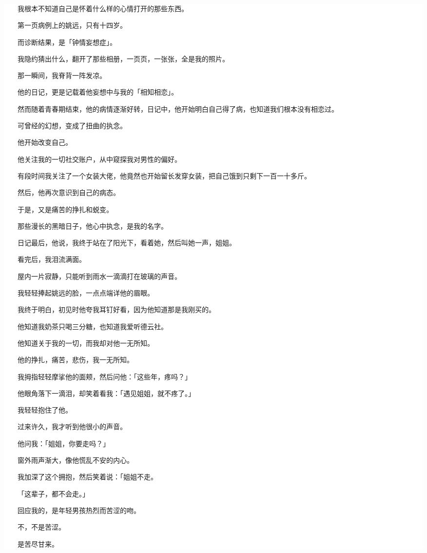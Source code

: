 &emsp;&emsp;我根本不知道自己是怀着什么样的心情打开的那些东西。  
  
&emsp;&emsp;第一页病例上的姚远，只有十四岁。  
  
&emsp;&emsp;而诊断结果，是「钟情妄想症」。  
  
&emsp;&emsp;我隐约猜出什么，翻开了那些相册，一页页，一张张，全是我的照片。  
  
&emsp;&emsp;那一瞬间，我脊背一阵发凉。  
  
&emsp;&emsp;他的日记，更是记载着他妄想中与我的「相知相恋」。  
  
&emsp;&emsp;然而随着青春期结束，他的病情逐渐好转，日记中，他开始明白自己得了病，也知道我们根本没有相恋过。  
  
&emsp;&emsp;可曾经的幻想，变成了扭曲的执念。  
  
&emsp;&emsp;他开始改变自己。  
  
&emsp;&emsp;他关注我的一切社交账户，从中窥探我对男性的偏好。  
  
&emsp;&emsp;有段时间我关注了一个女装大佬，他竟然也开始留长发穿女装，把自己饿到只剩下一百一十多斤。  
  
&emsp;&emsp;然后，他再次意识到自己的病态。  
  
&emsp;&emsp;于是，又是痛苦的挣扎和蜕变。  
  
&emsp;&emsp;那些漫长的黑暗日子，他心中执念，是我的名字。  
  
&emsp;&emsp;日记最后，他说，我终于站在了阳光下，看着她，然后叫她一声，姐姐。  
  
&emsp;&emsp;看完后，我泪流满面。  
  
&emsp;&emsp;屋内一片寂静，只能听到雨水一滴滴打在玻璃的声音。  
  
&emsp;&emsp;我轻轻捧起姚远的脸，一点点端详他的眉眼。  
  
&emsp;&emsp;我终于明白，初见时他夸我耳钉好看，因为他知道那是我刚买的。  
  
&emsp;&emsp;他知道我奶茶只喝三分糖，也知道我爱听德云社。  
  
&emsp;&emsp;他知道关于我的一切，而我却对他一无所知。  
  
&emsp;&emsp;他的挣扎，痛苦，悲伤，我一无所知。  
  
&emsp;&emsp;我拇指轻轻摩挲他的面颊，然后问他：「这些年，疼吗？」  
  
&emsp;&emsp;他眼角落下一滴泪，却笑着看我：「遇见姐姐，就不疼了。」  
  
&emsp;&emsp;我轻轻抱住了他。  
  
&emsp;&emsp;过来许久，我才听到他很小的声音。  
  
&emsp;&emsp;他问我：「姐姐，你要走吗？」  
  
&emsp;&emsp;窗外雨声渐大，像他慌乱不安的内心。  
  
&emsp;&emsp;我加深了这个拥抱，然后笑着说：「姐姐不走。  
  
&emsp;&emsp;「这辈子，都不会走。」  
  
&emsp;&emsp;回应我的，是年轻男孩热烈而苦涩的吻。  
  
&emsp;&emsp;不，不是苦涩。  
  
&emsp;&emsp;是苦尽甘来。  
  
